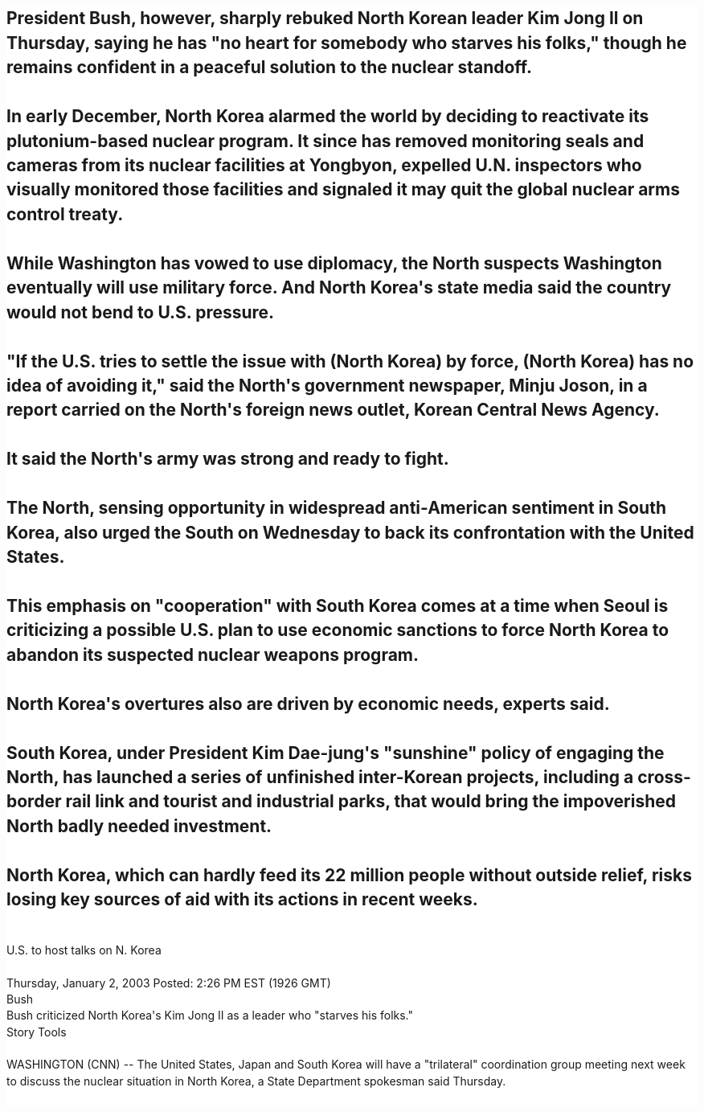 President Bush, however, sharply rebuked North Korean leader Kim Jong Il on Thursday, saying he has "no heart for somebody who starves his folks," though he remains confident in a peaceful solution to the nuclear standoff.
<br>
<br>
In early December, North Korea alarmed the world by deciding to reactivate its plutonium-based nuclear program. It since has removed monitoring seals and cameras from its nuclear facilities at Yongbyon, expelled U.N. inspectors who visually monitored those facilities and signaled it may quit the global nuclear arms control treaty.
<br>
<br>
While Washington has vowed to use diplomacy, the North suspects Washington eventually will use military force. And North Korea's state media said the country would not bend to U.S. pressure.
<br>
<br>
"If the U.S. tries to settle the issue with (North Korea) by force, (North Korea) has no idea of avoiding it," said the North's government newspaper, Minju Joson, in a report carried on the North's foreign news outlet, Korean Central News Agency.
<br>
<br>
It said the North's army was strong and ready to fight.
<br>
<br>
The North, sensing opportunity in widespread anti-American sentiment in South Korea, also urged the South on Wednesday to back its confrontation with the United States.
<br>
<br>
This emphasis on "cooperation" with South Korea comes at a time when Seoul is criticizing a possible U.S. plan to use economic sanctions to force North Korea to abandon its suspected nuclear weapons program.
<br>
<br>
North Korea's overtures also are driven by economic needs, experts said.
<br>
<br>
South Korea, under President Kim Dae-jung's "sunshine" policy of engaging the North, has launched a series of unfinished inter-Korean projects, including a cross-border rail link and tourist and industrial parks, that would bring the impoverished North badly needed investment.
<br>
<br>
North Korea, which can hardly feed its 22 million people without outside relief, risks losing key sources of aid with its actions in recent weeks.
<br>
----------------------------------------------
<br>
U.S. to host talks on N. Korea
<br>
<br>
Thursday, January 2, 2003 Posted: 2:26 PM EST (1926 GMT)
<br>
Bush
<br>
Bush criticized North Korea's Kim Jong II as a leader who "starves his folks."
<br>
Story Tools
<br>
<br>
WASHINGTON (CNN) -- The United States, Japan and South Korea will have a "trilateral" coordination group meeting next week to discuss the nuclear situation in North Korea, a State Department spokesman said Thursday.
<br>
<br>